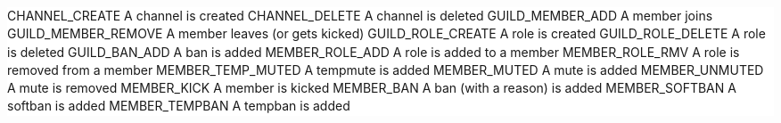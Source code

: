 <tr>
<td>CHANNEL_CREATE</td>
<td>A channel is created</td>
</tr>
<tr>
<td>CHANNEL_DELETE</td>
<td>A channel is deleted</td>
</tr>
<tr>
<td>GUILD_MEMBER_ADD</td>
<td>A member joins</td>
</tr>
<tr>
<td>GUILD_MEMBER_REMOVE</td>
<td>A member leaves (or gets kicked)</td>
</tr>
<tr>
<td>GUILD_ROLE_CREATE</td>
<td>A role is created</td>
</tr>
<tr>
<td>GUILD_ROLE_DELETE</td>
<td>A role is deleted</td>
</tr>
<tr>
<td>GUILD_BAN_ADD</td>
<td>A ban is added</td>
</tr>
<tr>
<td>MEMBER_ROLE_ADD</td>
<td>A role is added to a member</td>
</tr>
<tr>
<td>MEMBER_ROLE_RMV</td>
<td>A role is removed from a member</td>
</tr>
<tr>
<td>MEMBER_TEMP_MUTED</td>
<td>A tempmute is added</td>
</tr>
<tr>
<td>MEMBER_MUTED</td>
<td>A mute is added</td>
</tr>
<tr>
<td>MEMBER_UNMUTED</td>
<td>A mute is removed</td>
</tr>
<tr>
<td>MEMBER_KICK</td>
<td>A member is kicked</td>
</tr>
<tr>
<td>MEMBER_BAN</td>
<td>A ban (with a reason) is added</td>
</tr>
<tr>
<td>MEMBER_SOFTBAN</td>
<td>A softban is added</td>
</tr>
<tr>
<td>MEMBER_TEMPBAN</td>
<td>A tempban is added</td>
</tr>
